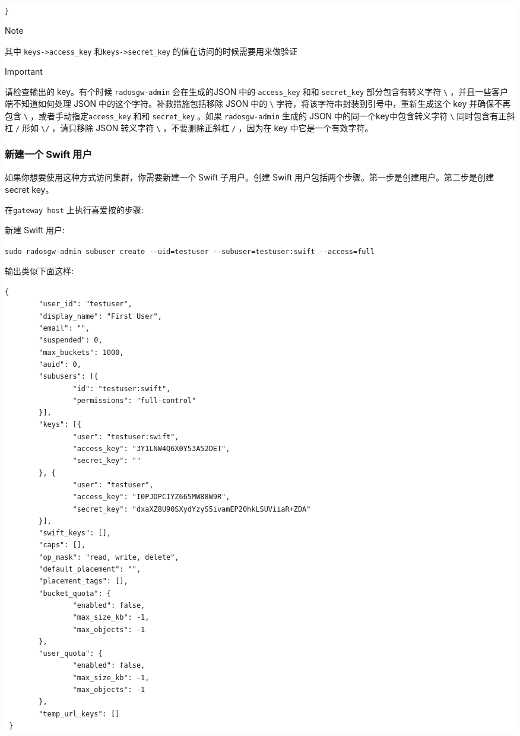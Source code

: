 ```
}
```

Note

其中 `keys->access_key` 和``keys->secret_key`` 的值在访问的时候需要用来做验证

Important

请检查输出的 key。有个时候 `radosgw-admin` 会在生成的JSON 中的 `access_key` 和和 `secret_key` 部分包含有转义字符 `\` ，并且一些客户端不知道如何处理 JSON 中的这个字符。补救措施包括移除 JSON 中的 `\` 字符，将该字符串封装到引号中，重新生成这个 key 并确保不再包含 `\` ，或者手动指定``access_key`` 和和 `secret_key` 。如果 `radosgw-admin` 生成的 JSON 中的同一个key中包含转义字符 `\` 同时包含有正斜杠 `/` 形如 `\/` ，请只移除 JSON 转义字符 `\` ，不要删除正斜杠 `/` ，因为在 key 中它是一个有效字符。

### 新建一个 Swift 用户

如果你想要使用这种方式访问集群，你需要新建一个 Swift 子用户。创建 Swift 用户包括两个步骤。第一步是创建用户。第二步是创建 secret key。

在``gateway host`` 上执行喜爱按的步骤:

新建 Swift 用户:

```
sudo radosgw-admin subuser create --uid=testuser --subuser=testuser:swift --access=full
```

输出类似下面这样:

```
{
        "user_id": "testuser",
        "display_name": "First User",
        "email": "",
        "suspended": 0,
        "max_buckets": 1000,
        "auid": 0,
        "subusers": [{
                "id": "testuser:swift",
                "permissions": "full-control"
        }],
        "keys": [{
                "user": "testuser:swift",
                "access_key": "3Y1LNW4Q6X0Y53A52DET",
                "secret_key": ""
        }, {
                "user": "testuser",
                "access_key": "I0PJDPCIYZ665MW88W9R",
                "secret_key": "dxaXZ8U90SXydYzyS5ivamEP20hkLSUViiaR+ZDA"
        }],
        "swift_keys": [],
        "caps": [],
        "op_mask": "read, write, delete",
        "default_placement": "",
        "placement_tags": [],
        "bucket_quota": {
                "enabled": false,
                "max_size_kb": -1,
                "max_objects": -1
        },
        "user_quota": {
                "enabled": false,
                "max_size_kb": -1,
                "max_objects": -1
        },
        "temp_url_keys": []
 }
```
